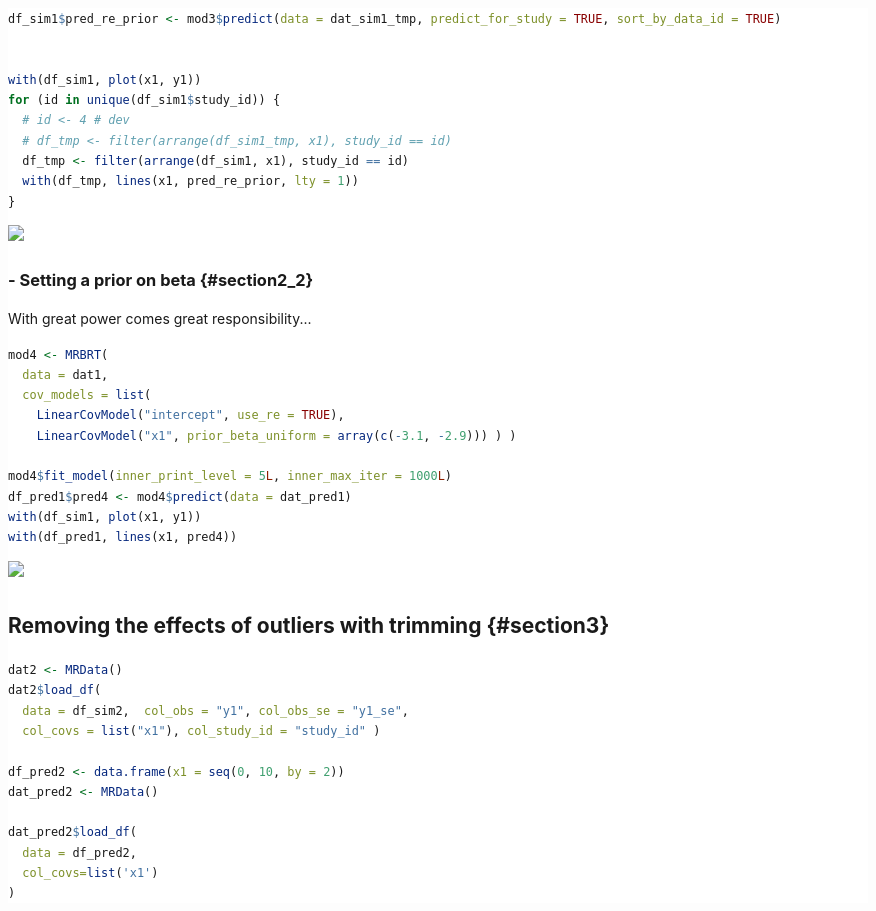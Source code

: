 ```r
df_sim1$pred_re_prior <- mod3$predict(data = dat_sim1_tmp, predict_for_study = TRUE, sort_by_data_id = TRUE)


with(df_sim1, plot(x1, y1))
for (id in unique(df_sim1$study_id)) {
  # id <- 4 # dev
  # df_tmp <- filter(arrange(df_sim1_tmp, x1), study_id == id)
  df_tmp <- filter(arrange(df_sim1, x1), study_id == id)
  with(df_tmp, lines(x1, pred_re_prior, lty = 1))
}
```

<img src="02-mrbrt_files/figure-html/unnamed-chunk-9-1.png" width="672" />

<br>

### - Setting a prior on beta {#section2_2}

With great power comes great responsibility...


```r
mod4 <- MRBRT(
  data = dat1,
  cov_models = list(
    LinearCovModel("intercept", use_re = TRUE),
    LinearCovModel("x1", prior_beta_uniform = array(c(-3.1, -2.9))) ) )

mod4$fit_model(inner_print_level = 5L, inner_max_iter = 1000L)
df_pred1$pred4 <- mod4$predict(data = dat_pred1)
with(df_sim1, plot(x1, y1))
with(df_pred1, lines(x1, pred4))
```

<img src="02-mrbrt_files/figure-html/unnamed-chunk-10-1.png" width="672" />



## Removing the effects of outliers with trimming {#section3}


```r
dat2 <- MRData()
dat2$load_df(
  data = df_sim2,  col_obs = "y1", col_obs_se = "y1_se",
  col_covs = list("x1"), col_study_id = "study_id" )

df_pred2 <- data.frame(x1 = seq(0, 10, by = 2))
dat_pred2 <- MRData()

dat_pred2$load_df(
  data = df_pred2,
  col_covs=list('x1')
)
```
